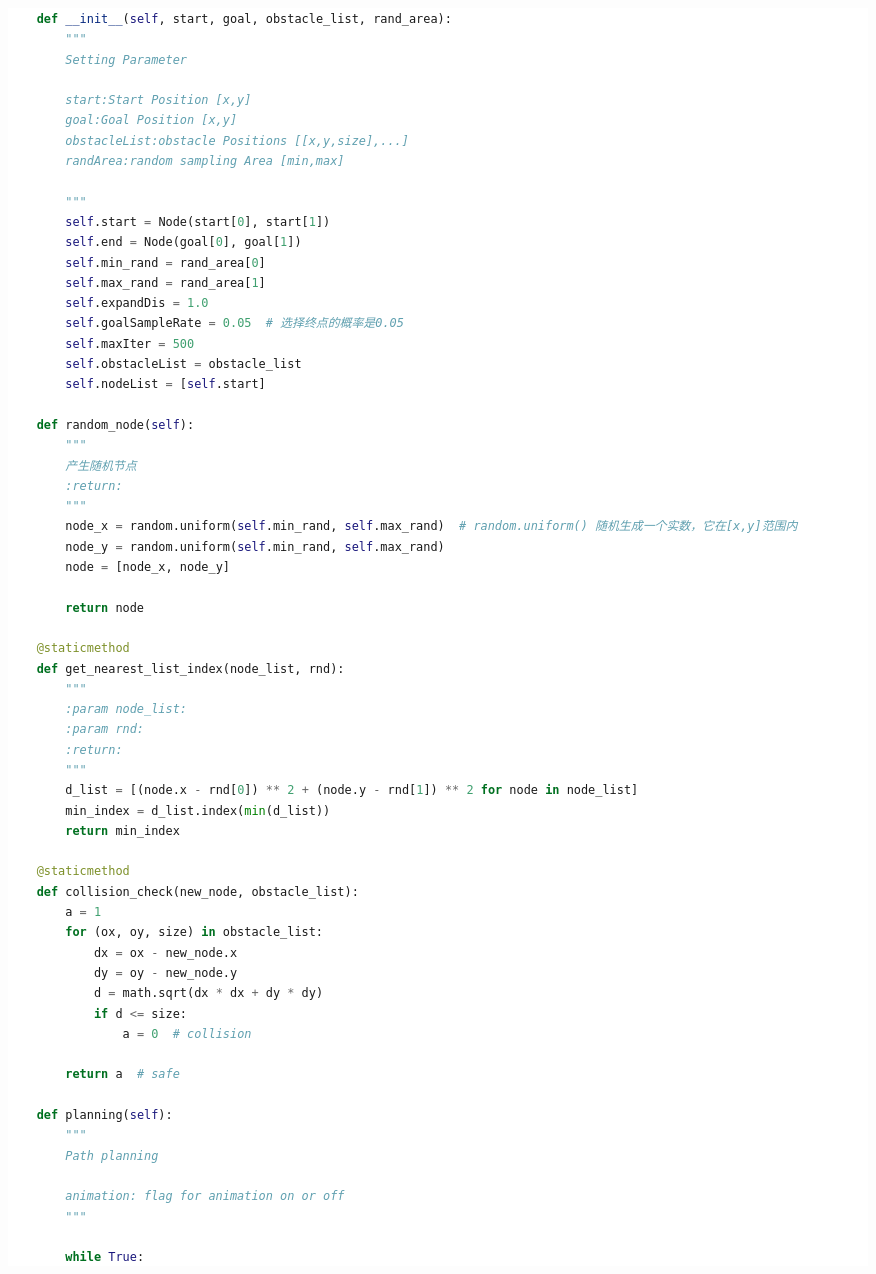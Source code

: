 ```python
    def __init__(self, start, goal, obstacle_list, rand_area):
        """
        Setting Parameter

        start:Start Position [x,y]
        goal:Goal Position [x,y]
        obstacleList:obstacle Positions [[x,y,size],...]
        randArea:random sampling Area [min,max]

        """
        self.start = Node(start[0], start[1])
        self.end = Node(goal[0], goal[1])
        self.min_rand = rand_area[0]
        self.max_rand = rand_area[1]
        self.expandDis = 1.0
        self.goalSampleRate = 0.05  # 选择终点的概率是0.05
        self.maxIter = 500
        self.obstacleList = obstacle_list
        self.nodeList = [self.start]

    def random_node(self):
        """
        产生随机节点
        :return:
        """
        node_x = random.uniform(self.min_rand, self.max_rand)  # random.uniform() 随机生成一个实数，它在[x,y]范围内
        node_y = random.uniform(self.min_rand, self.max_rand)
        node = [node_x, node_y]

        return node

    @staticmethod
    def get_nearest_list_index(node_list, rnd):
        """
        :param node_list:
        :param rnd:
        :return:
        """
        d_list = [(node.x - rnd[0]) ** 2 + (node.y - rnd[1]) ** 2 for node in node_list]
        min_index = d_list.index(min(d_list))
        return min_index

    @staticmethod
    def collision_check(new_node, obstacle_list):
        a = 1
        for (ox, oy, size) in obstacle_list:
            dx = ox - new_node.x
            dy = oy - new_node.y
            d = math.sqrt(dx * dx + dy * dy)
            if d <= size:
                a = 0  # collision

        return a  # safe

    def planning(self):
        """
        Path planning

        animation: flag for animation on or off
        """

        while True:
```